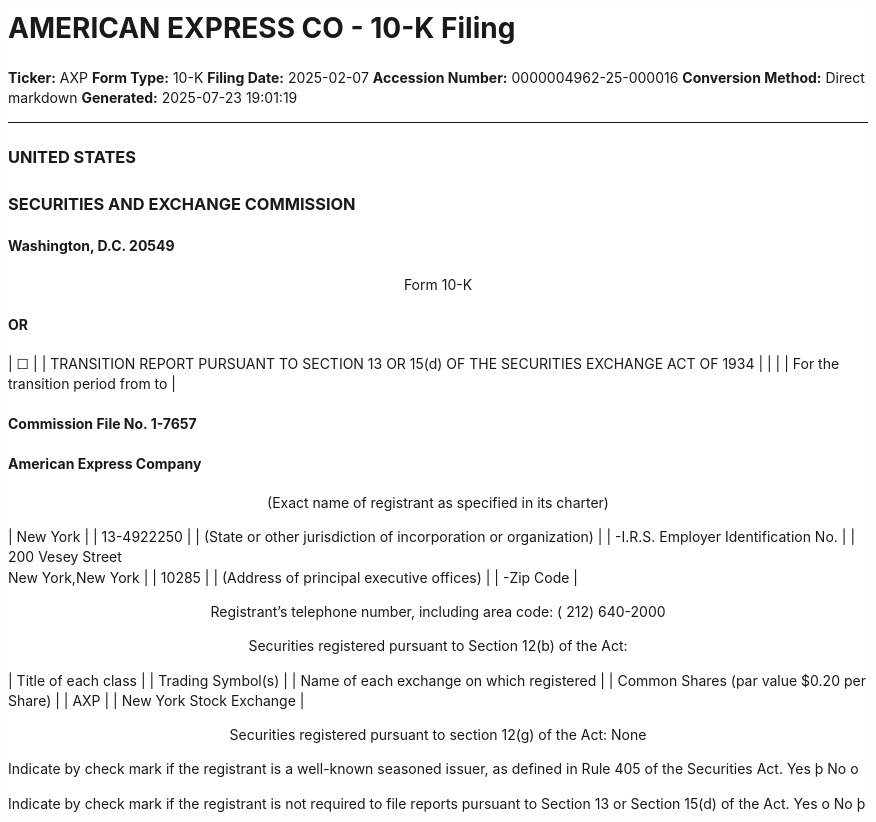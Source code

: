 # AMERICAN EXPRESS CO - 10-K Filing

**Ticker:** AXP
**Form Type:** 10-K
**Filing Date:** 2025-02-07
**Accession Number:** 0000004962-25-000016
**Conversion Method:** Direct markdown
**Generated:** 2025-07-23 19:01:19

---

### UNITED STATES

### SECURITIES AND EXCHANGE COMMISSION

#### Washington, D.C. 20549
<div align='center'>Form 10-K</div>

#### OR
| ☐ |     | TRANSITION REPORT PURSUANT TO SECTION 13 OR 15(d) OF THE SECURITIES EXCHANGE ACT OF 1934 |
|   |     | For the transition period from            to                                             |

#### Commission File No. 1-7657

#### American Express Company
<div align='center'>(Exact name of registrant as specified in its charter)</div>

| New York                                                       |     |                          13-4922250 |
| (State or other jurisdiction of incorporation or organization) |     | -I.R.S. Employer Identification No. |
| 200 Vesey Street                                               
 New York,New York                                              |     |                               10285 |
| (Address of principal executive offices)                       |     |                           -Zip Code |

<div align='center'>Registrant’s telephone number, including area code: ( 212) 640-2000

Securities registered pursuant to Section 12(b) of the Act:</div>

| Title of each class                       |     | Trading Symbol(s) |     | Name of each exchange on which registered |
| Common Shares (par value $0.20 per Share) |     | AXP               |     | New York Stock Exchange                   |

<div align='center'>Securities registered pursuant to section 12(g) of the Act: None</div>

Indicate by check mark if the registrant is a well-known seasoned issuer, as defined in Rule 405 of the Securities Act. Yes þ No o

Indicate by check mark if the registrant is not required to file reports pursuant to Section 13 or Section 15(d) of the Act. Yes o No þ
